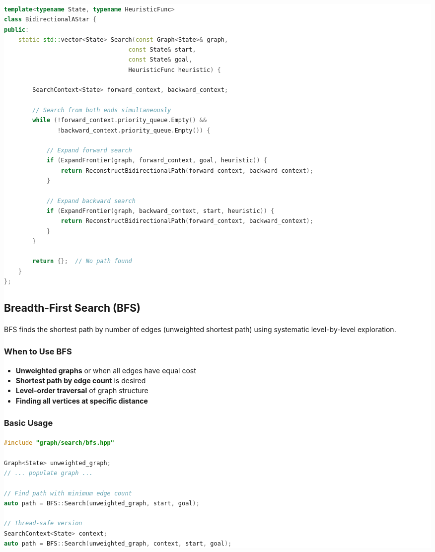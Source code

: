 ```cpp
template<typename State, typename HeuristicFunc>
class BidirectionalAStar {
public:
    static std::vector<State> Search(const Graph<State>& graph,
                                   const State& start,
                                   const State& goal,
                                   HeuristicFunc heuristic) {
        
        SearchContext<State> forward_context, backward_context;
        
        // Search from both ends simultaneously
        while (!forward_context.priority_queue.Empty() && 
               !backward_context.priority_queue.Empty()) {
            
            // Expand forward search
            if (ExpandFrontier(graph, forward_context, goal, heuristic)) {
                return ReconstructBidirectionalPath(forward_context, backward_context);
            }
            
            // Expand backward search  
            if (ExpandFrontier(graph, backward_context, start, heuristic)) {
                return ReconstructBidirectionalPath(forward_context, backward_context);
            }
        }
        
        return {};  // No path found
    }
};
```

## Breadth-First Search (BFS)

BFS finds the shortest path by number of edges (unweighted shortest path) using systematic level-by-level exploration.

### When to Use BFS

- **Unweighted graphs** or when all edges have equal cost
- **Shortest path by edge count** is desired
- **Level-order traversal** of graph structure
- **Finding all vertices at specific distance**

### Basic Usage

```cpp
#include "graph/search/bfs.hpp"

Graph<State> unweighted_graph;
// ... populate graph ...

// Find path with minimum edge count
auto path = BFS::Search(unweighted_graph, start, goal);

// Thread-safe version
SearchContext<State> context;
auto path = BFS::Search(unweighted_graph, context, start, goal);
```
